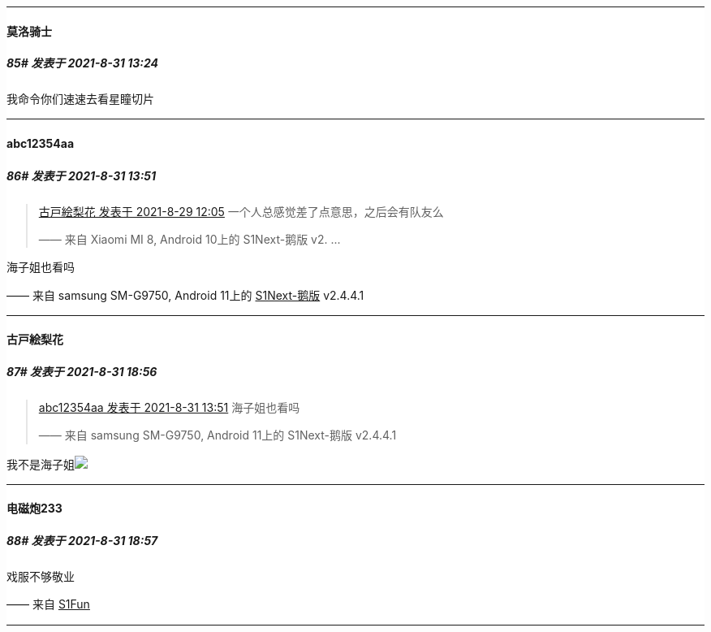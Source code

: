 


*****

####  莫洛骑士  
##### 85#       发表于 2021-8-31 13:24


我命令你们速速去看星瞳切片




*****

####  abc12354aa  
##### 86#       发表于 2021-8-31 13:51


<blockquote><a href="httphttps://bbs.saraba1st.com/2b/forum.php?mod=redirect&amp;goto=findpost&amp;pid=52544927&amp;ptid=2021563" target="_blank">古戸絵梨花 发表于 2021-8-29 12:05</a>
一个人总感觉差了点意思，之后会有队友么

—— 来自 Xiaomi MI 8, Android 10上的 S1Next-鹅版 v2. ...</blockquote>
海子姐也看吗

—— 来自 samsung SM-G9750, Android 11上的 [S1Next-鹅版](https://github.com/ykrank/S1-Next/releases) v2.4.4.1




*****

####  古戸絵梨花  
##### 87#       发表于 2021-8-31 18:56


<blockquote><a href="httphttps://bbs.saraba1st.com/2b/forum.php?mod=redirect&amp;goto=findpost&amp;pid=52569123&amp;ptid=2021563" target="_blank">abc12354aa 发表于 2021-8-31 13:51</a>
海子姐也看吗

—— 来自 samsung SM-G9750, Android 11上的 S1Next-鹅版 v2.4.4.1</blockquote>
我不是海子姐<img src="https://static.saraba1st.com/image/smiley/face2017/001.png" referrerpolicy="no-referrer">


*****

####  电磁炮233  
##### 88#       发表于 2021-8-31 18:57


戏服不够敬业

—— 来自 [S1Fun](https://s1fun.koalcat.com)




*****
